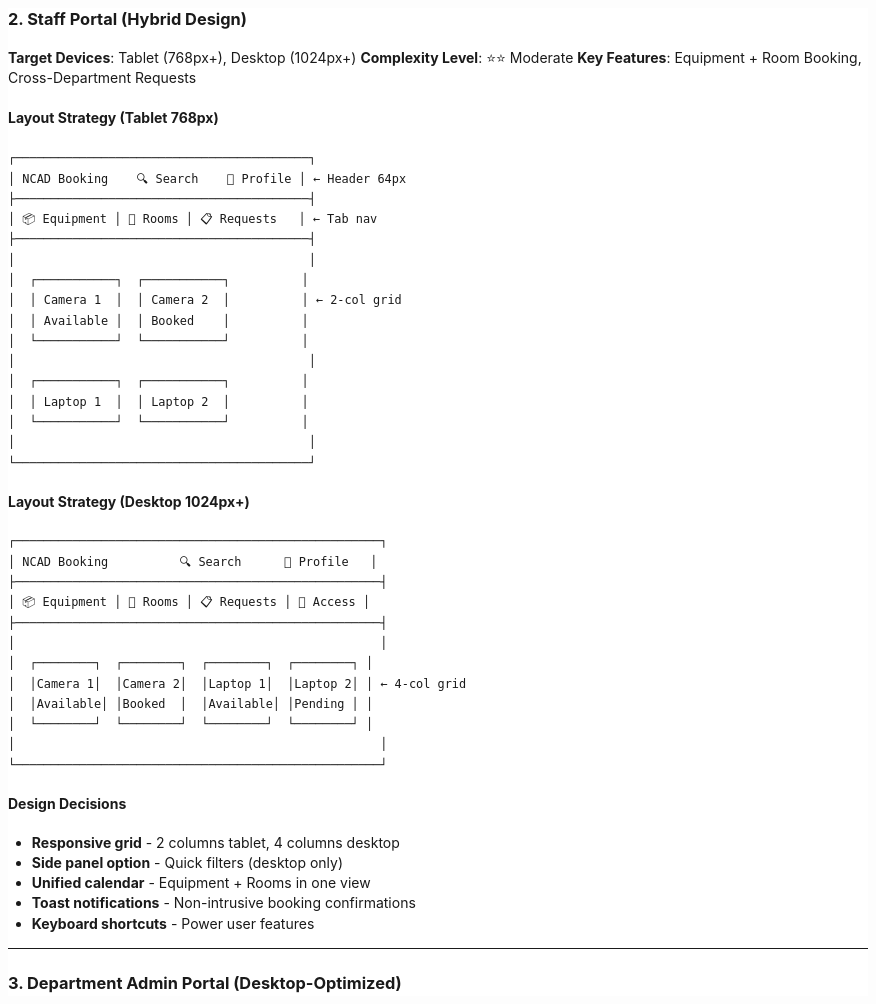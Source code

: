 
### 2. Staff Portal (Hybrid Design)

**Target Devices**: Tablet (768px+), Desktop (1024px+)
**Complexity Level**: ⭐⭐ Moderate
**Key Features**: Equipment + Room Booking, Cross-Department Requests

#### Layout Strategy (Tablet 768px)
```
┌─────────────────────────────────────────┐
│ NCAD Booking    🔍 Search    👤 Profile │ ← Header 64px
├─────────────────────────────────────────┤
│ 📦 Equipment │ 🏢 Rooms │ 📋 Requests   │ ← Tab nav
├─────────────────────────────────────────┤
│                                         │
│  ┌───────────┐  ┌───────────┐          │
│  │ Camera 1  │  │ Camera 2  │          │ ← 2-col grid
│  │ Available │  │ Booked    │          │
│  └───────────┘  └───────────┘          │
│                                         │
│  ┌───────────┐  ┌───────────┐          │
│  │ Laptop 1  │  │ Laptop 2  │          │
│  └───────────┘  └───────────┘          │
│                                         │
└─────────────────────────────────────────┘
```

#### Layout Strategy (Desktop 1024px+)
```
┌───────────────────────────────────────────────────┐
│ NCAD Booking          🔍 Search      👤 Profile   │
├───────────────────────────────────────────────────┤
│ 📦 Equipment │ 🏢 Rooms │ 📋 Requests │ 🔄 Access │
├───────────────────────────────────────────────────┤
│                                                   │
│  ┌────────┐  ┌────────┐  ┌────────┐  ┌────────┐ │
│  │Camera 1│  │Camera 2│  │Laptop 1│  │Laptop 2│ │ ← 4-col grid
│  │Available│ │Booked  │  │Available│ │Pending │ │
│  └────────┘  └────────┘  └────────┘  └────────┘ │
│                                                   │
└───────────────────────────────────────────────────┘
```

#### Design Decisions
- **Responsive grid** - 2 columns tablet, 4 columns desktop
- **Side panel option** - Quick filters (desktop only)
- **Unified calendar** - Equipment + Rooms in one view
- **Toast notifications** - Non-intrusive booking confirmations
- **Keyboard shortcuts** - Power user features

---

### 3. Department Admin Portal (Desktop-Optimized)
